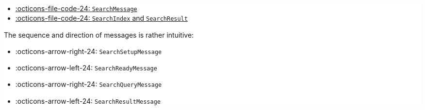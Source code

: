 - [:octicons-file-code-24: `SearchMessage`][17]
- [:octicons-file-code-24: `SearchIndex` and `SearchResult`][18]

The sequence and direction of messages is rather intuitive:

- :octicons-arrow-right-24: `SearchSetupMessage` 
- :octicons-arrow-left-24: `SearchReadyMessage`
- :octicons-arrow-right-24: `SearchQueryMessage` 
- :octicons-arrow-left-24: `SearchResultMessage`

  [15]: https://github.com/squidfunk/mkdocs-material/blob/master/src/assets/javascripts/integrations/search/worker
  [16]: https://developer.mozilla.org/en-US/docs/Web/API/Web_Workers_API/Using_web_workers
  [17]: https://github.com/squidfunk/mkdocs-material/blob/master/src/assets/javascripts/integrations/search/worker/message/index.ts
  [18]: https://github.com/squidfunk/mkdocs-material/blob/master/src/assets/javascripts/integrations/search/_/index.ts


  [1]: #offline-search
  [2]: https://github.com/squidfunk/mkdocs-material/tree/master/src/assets/javascripts/integrations/search
  [3]: https://www.mkdocs.org/user-guide/configuration/#search
  [4]: https://lunrjs.com
  [5]: https://github.com/MihaiValentin/lunr-languages
  [6]: changing-the-language.md#site-language
  [7]: https://www.mkdocs.org/user-guide/configuration/#prebuild_index
  [8]: https://github.com/squidfunk/mkdocs-material/blob/master/src/base.html#L378-L390
  [9]: https://github.com/wilhelmer/mkdocs-localsearch/
  [10]: https://github.com/squidfunk/iframe-worker
  [11]: https://github.com/wilhelmer/mkdocs-localsearch#installation-material-v5
  [12]: https://github.com/squidfunk/mkdocs-material/blob/master/src/assets/javascripts/integrations/search/transform/index.ts
  [13]: ../customization.md#extending-the-theme
  [14]: ../customization.md#overriding-blocks